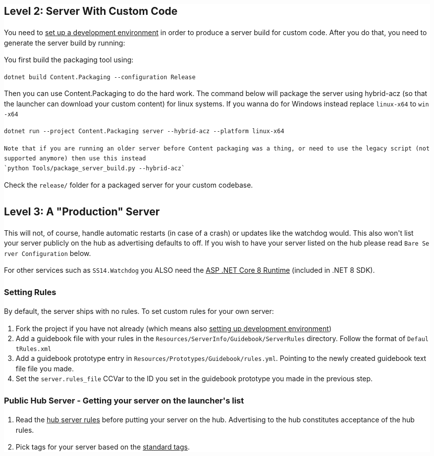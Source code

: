
## Level 2: Server With Custom Code
You need to [set up a development environment](./setting-up-a-development-environment.md) in order to produce a server build for custom code. After you do that, you need to generate the server build by running:

You first build the packaging tool using:

`dotnet build Content.Packaging --configuration Release`

Then you can use Content.Packaging to do the hard work. The command below will package the server using hybrid-acz (so that the launcher can download your custom content) for linux systems. If you wanna do for Windows instead replace ``linux-x64`` to ``win-x64``

`dotnet run --project Content.Packaging server --hybrid-acz --platform linux-x64`

```admonish info
Note that if you are running an older server before Content packaging was a thing, or need to use the legacy script (not supported anymore) then use this instead
`python Tools/package_server_build.py --hybrid-acz`
```

Check the `release/` folder for a packaged server for your custom codebase.


## Level 3: A "Production" Server

This will not, of course, handle automatic restarts (in case of a crash) or updates like the watchdog would. This also won't list your server publicly on the hub as advertising defaults to off. If you wish to have your server listed on the hub please read `Bare Server Configuration` below.

For other services such as `SS14.Watchdog` you ALSO need the [ASP .NET Core 8 Runtime](https://dotnet.microsoft.com/en-us/download/dotnet/8.0) (included in .NET 8 SDK).

### Setting Rules
By default, the server ships with no rules. To set custom rules for your own server:

1. Fork the project if you have not already (which means also [setting up development environment](./setting-up-a-development-environment.md))
2. Add a guidebook file with your rules in the `Resources/ServerInfo/Guidebook/ServerRules` directory. Follow the format of `DefaultRules.xml`
3. Add a guidebook prototype entry in `Resources/Prototypes/Guidebook/rules.yml`. Pointing to the newly created guidebook text file file you made.
4. Set the `server.rules_file` CCVar to the ID you set in the guidebook prototype you made in the previous step.

### Public Hub Server - Getting your server on the launcher's list

1. Read  the [hub server rules](../../community/space-wizards-hub-rules.md) before putting your server on the hub. Advertising to the hub constitutes acceptance of the hub rules.

2. Pick tags for your server based on the [standard tags](../../robust-toolbox/server-http-api.md#standard-tags).
